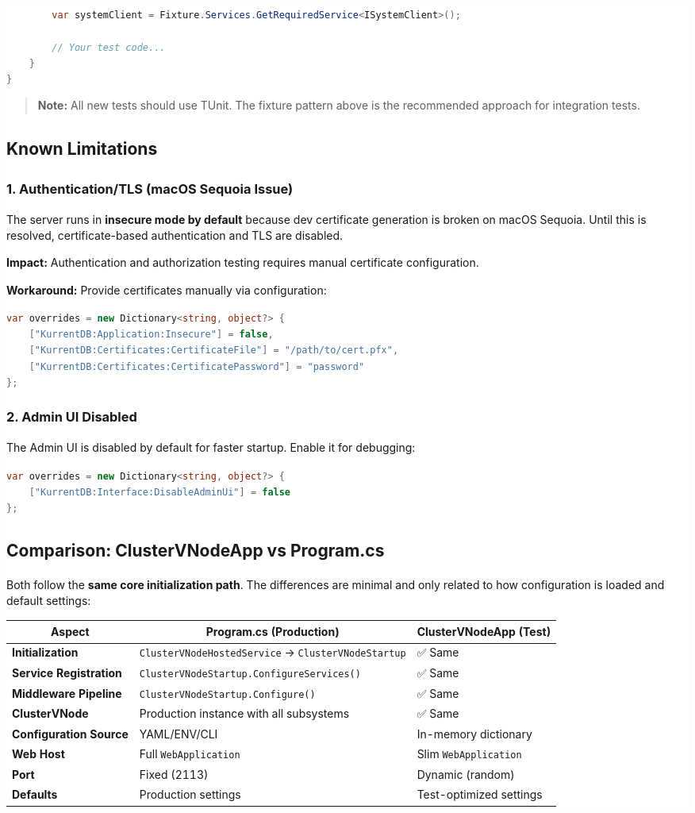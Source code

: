 ```csharp
        var systemClient = Fixture.Services.GetRequiredService<ISystemClient>();

        // Your test code...
    }
}
```

> **Note:** All new tests should use TUnit. The fixture pattern above is the recommended approach for integration tests.

## Known Limitations

### 1. Authentication/TLS (macOS Sequoia Issue)
The server runs in **insecure mode by default** because dev certificate generation is broken on macOS Sequoia. Until this is resolved, certificate-based authentication and TLS are disabled.

**Impact:** Authentication and authorization testing requires manual certificate configuration.

**Workaround:** Provide certificates manually via configuration:
```csharp
var overrides = new Dictionary<string, object?> {
    ["KurrentDB:Application:Insecure"] = false,
    ["KurrentDB:Certificates:CertificateFile"] = "/path/to/cert.pfx",
    ["KurrentDB:Certificates:CertificatePassword"] = "password"
};
```

### 2. Admin UI Disabled
The Admin UI is disabled by default for faster startup. Enable it for debugging:

```csharp
var overrides = new Dictionary<string, object?> {
    ["KurrentDB:Interface:DisableAdminUi"] = false
};
```

## Comparison: ClusterVNodeApp vs Program.cs

Both follow the **same core initialization path**. The differences are minimal and only related to how configuration is loaded and default settings:

| Aspect                   | Program.cs (Production)                             | ClusterVNodeApp (Test)  |
|--------------------------|-----------------------------------------------------|-------------------------|
| **Initialization**       | `ClusterVNodeHostedService` → `ClusterVNodeStartup` | ✅ Same                  |
| **Service Registration** | `ClusterVNodeStartup.ConfigureServices()`           | ✅ Same                  |
| **Middleware Pipeline**  | `ClusterVNodeStartup.Configure()`                   | ✅ Same                  |
| **ClusterVNode**         | Production instance with all subsystems             | ✅ Same                  |
| **Configuration Source** | YAML/ENV/CLI                                        | In-memory dictionary    |
| **Web Host**             | Full `WebApplication`                               | Slim `WebApplication`   |
| **Port**                 | Fixed (2113)                                        | Dynamic (random)        |
| **Defaults**             | Production settings                                 | Test-optimized settings |
